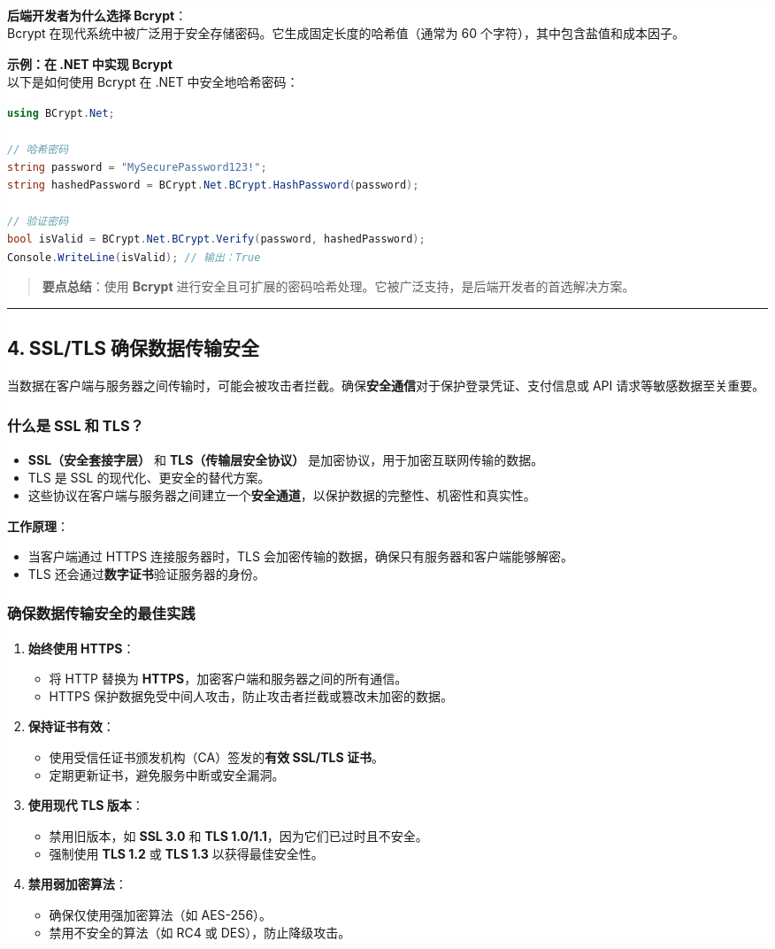 **后端开发者为什么选择 Bcrypt**：  
Bcrypt 在现代系统中被广泛用于安全存储密码。它生成固定长度的哈希值（通常为 60 个字符），其中包含盐值和成本因子。

**示例：在 .NET 中实现 Bcrypt**  
以下是如何使用 Bcrypt 在 .NET 中安全地哈希密码：

```csharp
using BCrypt.Net;

// 哈希密码
string password = "MySecurePassword123!";
string hashedPassword = BCrypt.Net.BCrypt.HashPassword(password);

// 验证密码
bool isValid = BCrypt.Net.BCrypt.Verify(password, hashedPassword);
Console.WriteLine(isValid); // 输出：True
```

> **要点总结**：使用 **Bcrypt** 进行安全且可扩展的密码哈希处理。它被广泛支持，是后端开发者的首选解决方案。

---

## **4. SSL/TLS 确保数据传输安全**

当数据在客户端与服务器之间传输时，可能会被攻击者拦截。确保**安全通信**对于保护登录凭证、支付信息或 API 请求等敏感数据至关重要。

### **什么是 SSL 和 TLS？**

- **SSL（安全套接字层）** 和 **TLS（传输层安全协议）** 是加密协议，用于加密互联网传输的数据。
- TLS 是 SSL 的现代化、更安全的替代方案。
- 这些协议在客户端与服务器之间建立一个**安全通道**，以保护数据的完整性、机密性和真实性。

**工作原理**：

- 当客户端通过 HTTPS 连接服务器时，TLS 会加密传输的数据，确保只有服务器和客户端能够解密。
- TLS 还会通过**数字证书**验证服务器的身份。

### **确保数据传输安全的最佳实践**

1. **始终使用 HTTPS**：

   - 将 HTTP 替换为 **HTTPS**，加密客户端和服务器之间的所有通信。
   - HTTPS 保护数据免受中间人攻击，防止攻击者拦截或篡改未加密的数据。

2. **保持证书有效**：

   - 使用受信任证书颁发机构（CA）签发的**有效 SSL/TLS 证书**。
   - 定期更新证书，避免服务中断或安全漏洞。

3. **使用现代 TLS 版本**：

   - 禁用旧版本，如 **SSL 3.0** 和 **TLS 1.0/1.1**，因为它们已过时且不安全。
   - 强制使用 **TLS 1.2** 或 **TLS 1.3** 以获得最佳安全性。

4. **禁用弱加密算法**：
   - 确保仅使用强加密算法（如 AES-256）。
   - 禁用不安全的算法（如 RC4 或 DES），防止降级攻击。
